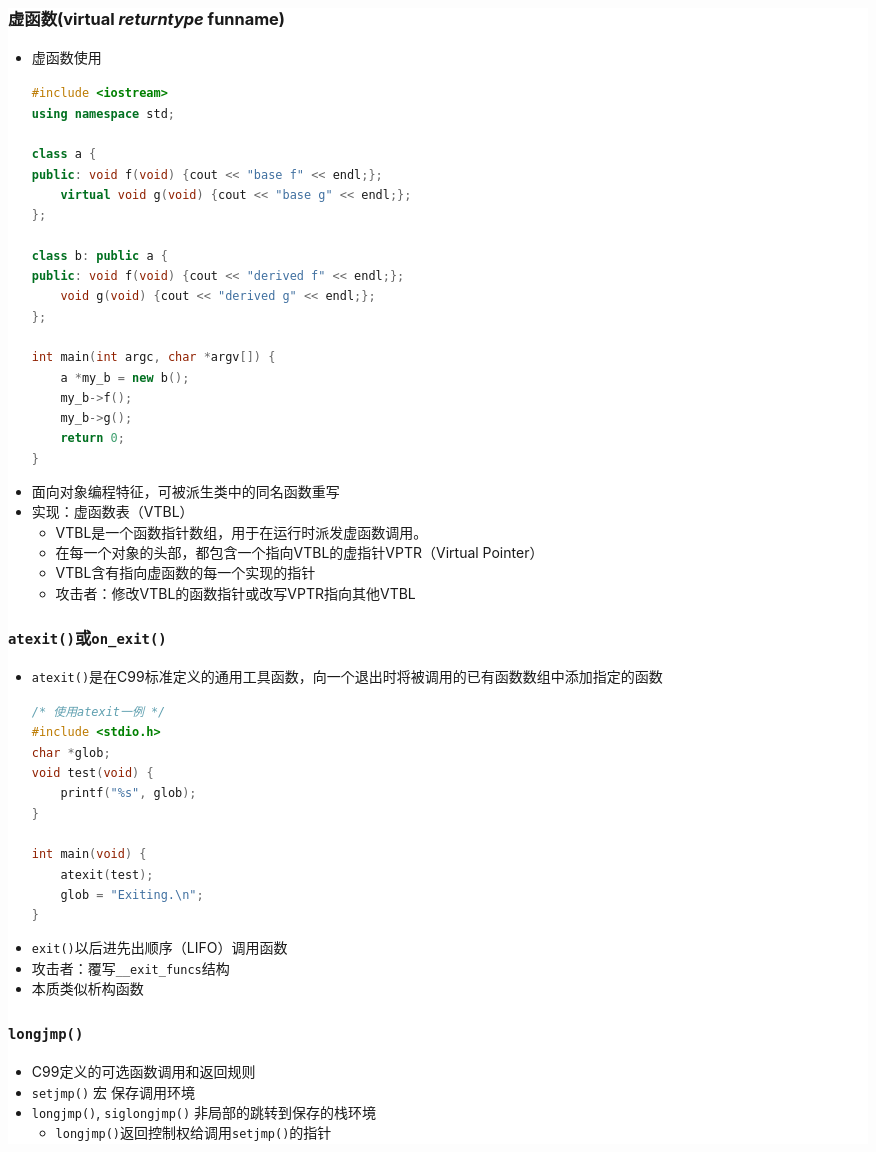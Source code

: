 ### <a name="virtual-fun"></a>虚函数(**virtual** *returntype* funname)
* 虚函数使用
	```c++
	#include <iostream>
	using namespace std;

	class a {
	public:	void f(void) {cout << "base f" << endl;};
		virtual void g(void) {cout << "base g" << endl;};
	};

	class b: public a {
	public:	void f(void) {cout << "derived f" << endl;};
		void g(void) {cout << "derived g" << endl;};
	};

	int main(int argc, char *argv[]) {
		a *my_b = new b();
		my_b->f();
		my_b->g();
		return 0;
	}
	```
* 面向对象编程特征，可被派生类中的同名函数重写
* 实现：虚函数表（VTBL）
	* VTBL是一个函数指针数组，用于在运行时派发虚函数调用。
	* 在每一个对象的头部，都包含一个指向VTBL的虚指针VPTR（Virtual Pointer）
	* VTBL含有指向虚函数的每一个实现的指针
	* 攻击者：修改VTBL的函数指针或改写VPTR指向其他VTBL


### <a name="exit"></a>`atexit()`或`on_exit()`
* `atexit()`是在C99标准定义的通用工具函数，向一个退出时将被调用的已有函数数组中添加指定的函数
	```c
	/* 使用atexit一例 */
	#include <stdio.h>
	char *glob;
	void test(void) {
		printf("%s", glob);
	}

	int main(void) {
		atexit(test);
		glob = "Exiting.\n";
	}
	```
* `exit()`以后进先出顺序（LIFO）调用函数
* 攻击者：覆写`__exit_funcs`结构
* 本质类似<a href="#dtors"></a>析构函数

### <a name="jmp"></a>`longjmp()`
* C99定义的可选函数调用和返回规则
* `setjmp()` 宏
	保存调用环境
* `longjmp()`, `siglongjmp()`
	非局部的跳转到保存的栈环境
	* `longjmp()`返回控制权给调用`setjmp()`的指针
